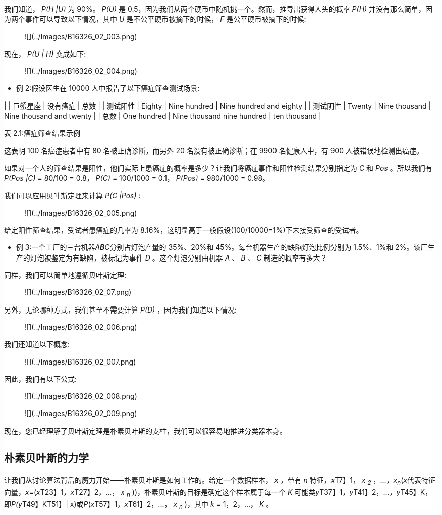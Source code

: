 我们知道， *P(H |U)* 为 90%。 *P(U)* 是 0.5，因为我们从两个硬币中随机挑一个。然而，推导出获得人头的概率 *P(H)* 并没有那么简单，因为两个事件可以导致以下情况，其中 *U* 是不公平硬币被摘下的时候， *F* 是公平硬币被摘下的时候:

<figure class="mediaobject">![](../Images/B16326_02_003.png)</figure>

现在， *P(U | H)* 变成如下:

<figure class="mediaobject">![](../Images/B16326_02_004.png)</figure>

*   例 2:假设医生在 10000 人中报告了以下癌症筛查测试场景:

<colgroup><col> <col> <col> <col></colgroup> 
|  | 巨蟹星座 | 没有癌症 | 总数 |
| 测试阳性 | Eighty | Nine hundred | Nine hundred and eighty |
| 测试阴性 | Twenty | Nine thousand | Nine thousand and twenty |
| 总数 | One hundred | Nine thousand nine hundred | ten thousand |

表 2.1:癌症筛查结果示例

这表明 100 名癌症患者中有 80 名被正确诊断，而另外 20 名没有被正确诊断；在 9900 名健康人中，有 900 人被错误地检测出癌症。

如果对一个人的筛查结果是阳性，他们实际上患癌症的概率是多少？让我们将癌症事件和阳性检测结果分别指定为 *C* 和 *Pos* 。所以我们有 *P(Pos |C)* = 80/100 = 0.8， *P(C)* = 100/1000 = 0.1， *P(Pos)* = 980/1000 = 0.98。

我们可以应用贝叶斯定理来计算 *P(C |Pos)* :

<figure class="mediaobject">![](../Images/B16326_02_005.png)</figure>

给定阳性筛查结果，受试者患癌症的几率为 8.16%，这明显高于一般假设(100/10000=1%)下未接受筛查的受试者。

*   例 3:一个工厂的三台机器*A**B**C*分别占灯泡产量的 35%、20%和 45%。每台机器生产的缺陷灯泡比例分别为 1.5%、1%和 2%。该厂生产的灯泡被鉴定为有缺陷，被标记为事件 *D* 。这个灯泡分别由机器 *A* 、 *B* 、 *C* 制造的概率有多大？

同样，我们可以简单地遵循贝叶斯定理:

<figure class="mediaobject">![](../Images/B16326_02_07.png)</figure>

另外，无论哪种方式，我们甚至不需要计算 *P(D)* ，因为我们知道以下情况:

<figure class="mediaobject">![](../Images/B16326_02_006.png)</figure>

我们还知道以下概念:

<figure class="mediaobject">![](../Images/B16326_02_007.png)</figure>

因此，我们有以下公式:

<figure class="mediaobject">![](../Images/B16326_02_008.png)</figure>

<figure class="mediaobject">![](../Images/B16326_02_009.png)</figure>

现在，您已经理解了贝叶斯定理是朴素贝叶斯的支柱，我们可以很容易地推进分类器本身。

## 朴素贝叶斯的力学

让我们从讨论算法背后的魔力开始——朴素贝叶斯是如何工作的。给定一个数据样本， *x* ，带有 *n* 特征，*x*T7】1， *x* <sub xmlns:epub="http://www.idpf.org/2007/ops" class="" style="font-style: italic;">2</sub> ，...，*x*<sub xmlns:epub="http://www.idpf.org/2007/ops" class="" style="font-style: italic;">n</sub>(*x*代表特征向量，*x*=(*x*T23】1，*x*T27】2，...， *x* <sub xmlns:epub="http://www.idpf.org/2007/ops" class="" style="font-style: italic;">n</sub> ))，朴素贝叶斯的目标是确定这个样本属于每一个 *K* 可能类*y*T37】1，*y*T41】2，...，*y*T45】K，即*P(y*T49】KT51】| x)或*P*(*x*T57】1，*x*T61】2，...， *x* <sub xmlns:epub="http://www.idpf.org/2007/ops" class="" style="font-style: italic;">n</sub> )，其中 *k* = 1，2，…， *K* 。
